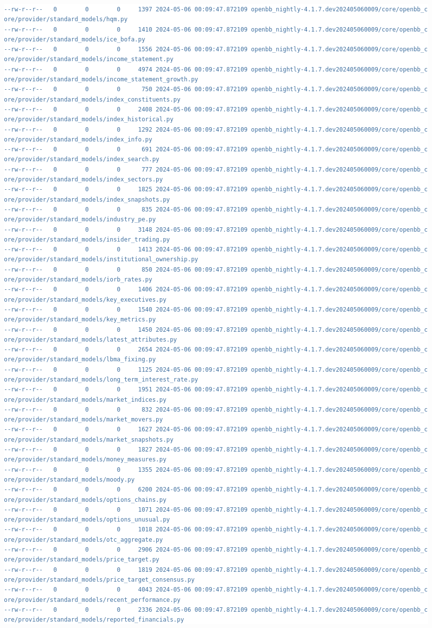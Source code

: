 ```diff
--rw-r--r--   0        0        0     1397 2024-05-06 00:09:47.872109 openbb_nightly-4.1.7.dev202405060009/core/openbb_core/provider/standard_models/hqm.py
--rw-r--r--   0        0        0     1410 2024-05-06 00:09:47.872109 openbb_nightly-4.1.7.dev202405060009/core/openbb_core/provider/standard_models/ice_bofa.py
--rw-r--r--   0        0        0     1556 2024-05-06 00:09:47.872109 openbb_nightly-4.1.7.dev202405060009/core/openbb_core/provider/standard_models/income_statement.py
--rw-r--r--   0        0        0     4974 2024-05-06 00:09:47.872109 openbb_nightly-4.1.7.dev202405060009/core/openbb_core/provider/standard_models/income_statement_growth.py
--rw-r--r--   0        0        0      750 2024-05-06 00:09:47.872109 openbb_nightly-4.1.7.dev202405060009/core/openbb_core/provider/standard_models/index_constituents.py
--rw-r--r--   0        0        0     2408 2024-05-06 00:09:47.872109 openbb_nightly-4.1.7.dev202405060009/core/openbb_core/provider/standard_models/index_historical.py
--rw-r--r--   0        0        0     1292 2024-05-06 00:09:47.872109 openbb_nightly-4.1.7.dev202405060009/core/openbb_core/provider/standard_models/index_info.py
--rw-r--r--   0        0        0      691 2024-05-06 00:09:47.872109 openbb_nightly-4.1.7.dev202405060009/core/openbb_core/provider/standard_models/index_search.py
--rw-r--r--   0        0        0      777 2024-05-06 00:09:47.872109 openbb_nightly-4.1.7.dev202405060009/core/openbb_core/provider/standard_models/index_sectors.py
--rw-r--r--   0        0        0     1825 2024-05-06 00:09:47.872109 openbb_nightly-4.1.7.dev202405060009/core/openbb_core/provider/standard_models/index_snapshots.py
--rw-r--r--   0        0        0      835 2024-05-06 00:09:47.872109 openbb_nightly-4.1.7.dev202405060009/core/openbb_core/provider/standard_models/industry_pe.py
--rw-r--r--   0        0        0     3148 2024-05-06 00:09:47.872109 openbb_nightly-4.1.7.dev202405060009/core/openbb_core/provider/standard_models/insider_trading.py
--rw-r--r--   0        0        0     1413 2024-05-06 00:09:47.872109 openbb_nightly-4.1.7.dev202405060009/core/openbb_core/provider/standard_models/institutional_ownership.py
--rw-r--r--   0        0        0      850 2024-05-06 00:09:47.872109 openbb_nightly-4.1.7.dev202405060009/core/openbb_core/provider/standard_models/iorb_rates.py
--rw-r--r--   0        0        0     1406 2024-05-06 00:09:47.872109 openbb_nightly-4.1.7.dev202405060009/core/openbb_core/provider/standard_models/key_executives.py
--rw-r--r--   0        0        0     1540 2024-05-06 00:09:47.872109 openbb_nightly-4.1.7.dev202405060009/core/openbb_core/provider/standard_models/key_metrics.py
--rw-r--r--   0        0        0     1450 2024-05-06 00:09:47.872109 openbb_nightly-4.1.7.dev202405060009/core/openbb_core/provider/standard_models/latest_attributes.py
--rw-r--r--   0        0        0     2654 2024-05-06 00:09:47.872109 openbb_nightly-4.1.7.dev202405060009/core/openbb_core/provider/standard_models/lbma_fixing.py
--rw-r--r--   0        0        0     1125 2024-05-06 00:09:47.872109 openbb_nightly-4.1.7.dev202405060009/core/openbb_core/provider/standard_models/long_term_interest_rate.py
--rw-r--r--   0        0        0     1951 2024-05-06 00:09:47.872109 openbb_nightly-4.1.7.dev202405060009/core/openbb_core/provider/standard_models/market_indices.py
--rw-r--r--   0        0        0      832 2024-05-06 00:09:47.872109 openbb_nightly-4.1.7.dev202405060009/core/openbb_core/provider/standard_models/market_movers.py
--rw-r--r--   0        0        0     1627 2024-05-06 00:09:47.872109 openbb_nightly-4.1.7.dev202405060009/core/openbb_core/provider/standard_models/market_snapshots.py
--rw-r--r--   0        0        0     1827 2024-05-06 00:09:47.872109 openbb_nightly-4.1.7.dev202405060009/core/openbb_core/provider/standard_models/money_measures.py
--rw-r--r--   0        0        0     1355 2024-05-06 00:09:47.872109 openbb_nightly-4.1.7.dev202405060009/core/openbb_core/provider/standard_models/moody.py
--rw-r--r--   0        0        0     6200 2024-05-06 00:09:47.872109 openbb_nightly-4.1.7.dev202405060009/core/openbb_core/provider/standard_models/options_chains.py
--rw-r--r--   0        0        0     1071 2024-05-06 00:09:47.872109 openbb_nightly-4.1.7.dev202405060009/core/openbb_core/provider/standard_models/options_unusual.py
--rw-r--r--   0        0        0     1018 2024-05-06 00:09:47.872109 openbb_nightly-4.1.7.dev202405060009/core/openbb_core/provider/standard_models/otc_aggregate.py
--rw-r--r--   0        0        0     2906 2024-05-06 00:09:47.872109 openbb_nightly-4.1.7.dev202405060009/core/openbb_core/provider/standard_models/price_target.py
--rw-r--r--   0        0        0     1819 2024-05-06 00:09:47.872109 openbb_nightly-4.1.7.dev202405060009/core/openbb_core/provider/standard_models/price_target_consensus.py
--rw-r--r--   0        0        0     4043 2024-05-06 00:09:47.872109 openbb_nightly-4.1.7.dev202405060009/core/openbb_core/provider/standard_models/recent_performance.py
--rw-r--r--   0        0        0     2336 2024-05-06 00:09:47.872109 openbb_nightly-4.1.7.dev202405060009/core/openbb_core/provider/standard_models/reported_financials.py
```